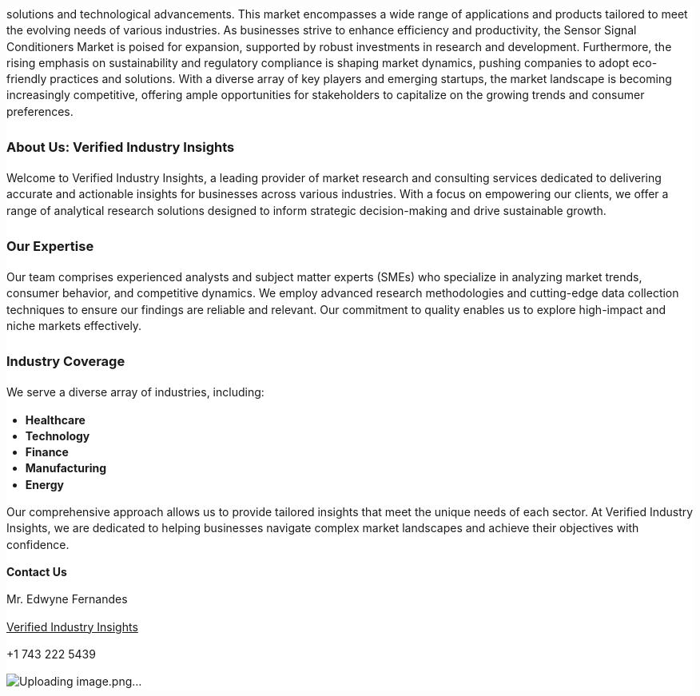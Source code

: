 solutions and technological advancements. This market encompasses a wide range of applications and products tailored to meet the evolving needs of various industries. As businesses strive to enhance efficiency and productivity, the Sensor Signal Conditioners Market is poised for expansion, supported by robust investments in research and development. Furthermore, the rising emphasis on sustainability and regulatory compliance is shaping market dynamics, pushing companies to adopt eco-friendly practices and solutions. With a diverse array of key players and emerging startups, the market landscape is becoming increasingly competitive, offering ample opportunities for stakeholders to capitalize on the growing trends and consumer preferences.</p><h3>About Us: Verified Industry Insights</h3><p>Welcome to Verified Industry Insights, a leading provider of market research and consulting services dedicated to delivering accurate and actionable insights for businesses across various industries. With a focus on empowering our clients, we offer a range of analytical research solutions designed to inform strategic decision-making and drive sustainable growth.</p><h3>Our Expertise</h3><p>Our team comprises experienced analysts and subject matter experts (SMEs) who specialize in analyzing market trends, consumer behavior, and competitive dynamics. We employ advanced research methodologies and cutting-edge data collection techniques to ensure our findings are reliable and relevant. Our commitment to quality enables us to explore high-impact and niche markets effectively.</p><h3>Industry Coverage</h3><p>We serve a diverse array of industries, including:</p><ul><li><strong>Healthcare</strong></li><li><strong>Technology</strong></li><li><strong>Finance</strong></li><li><strong>Manufacturing</strong></li><li><strong>Energy</strong></li></ul><p>Our comprehensive approach allows us to provide tailored insights that meet the unique needs of each sector. At Verified Industry Insights, we are dedicated to helping businesses navigate complex market landscapes and achieve their objectives with confidence.</p><p><strong>Contact Us</strong></p><p>Mr. Edwyne Fernandes</p><p><a href="https://www.verifiedindustryinsights.com/">Verified Industry Insights</a></p><p>+1 743 222 5439</p>
![Uploading image.png…]()
